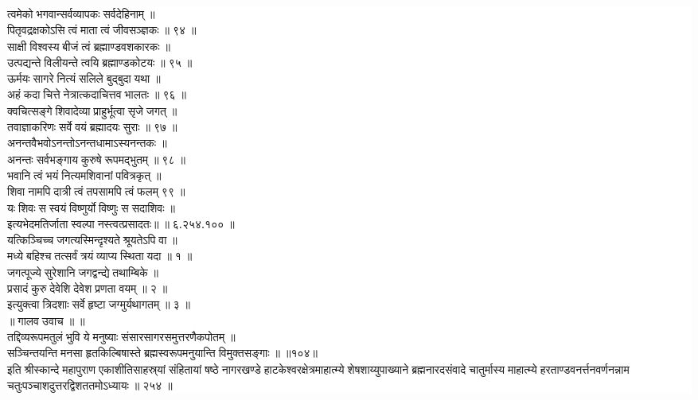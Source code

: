 त्वमेको भगवान्सर्वव्यापकः सर्वदेहिनाम् ॥  
पितृवद्रक्षकोऽसि त्वं माता त्वं जीवसञ्ज्ञकः ॥ ९४ ॥  
साक्षी विश्वस्य बीजं त्वं ब्रह्माण्डवशकारकः ॥  
उत्पद्यन्ते विलीयन्ते त्वयि ब्रह्माण्डकोटयः ॥ ९५ ॥  
ऊर्मयः सागरे नित्यं सलिले बुद्बुदा यथा ॥  
अहं कदा चित्ते नेत्रात्कदाचित्तव भालतः ॥ ९६ ॥  
क्वचित्सङ्गे शिवादेव्या प्राहुर्भूत्वा सृजे जगत् ॥  
तवाज्ञाकरिणः सर्वे वयं ब्रह्मादयः सुराः ॥ ९७ ॥  
अनन्तवैभवोऽनन्तोऽनन्तधामाऽस्यनन्तकः ॥  
अनन्तः सर्वभङ्गाय कुरुषे रूपमद्भुतम् ॥ ९८ ॥  
भवानि त्वं भयं नित्यमशिवानां पवित्रकृत् ॥  
शिवा नामपि दात्री त्वं तपसामपि त्वं फलम् ९९ ॥  
यः शिवः स स्वयं विष्णुर्यो विष्णुः स सदाशिवः ॥  
इत्यभेदमतिर्जाता स्वल्पा नस्त्वत्प्रसादतः॥ ॥ ६.२५४.१०० ॥  
यत्किञ्चिच्च जगत्यस्मिन्दृश्यते श्रूयतेऽपि वा ॥  
मध्ये बहिश्च तत्सर्वं त्रयं व्याप्य स्थिता यदा ॥ १ ॥  
जगत्पूज्ये सुरेशानि जगद्वन्द्ये तथाम्बिके ॥  
प्रसादं कुरु देवेशि देवेश प्रणता वयम् ॥ २ ॥  
इत्युक्त्वा त्रिदशाः सर्वे हृष्टा जग्मुर्यथागतम् ॥ ३ ॥  
॥ गालव उवाच ॥ ॥  
तद्दिव्यरूपमतुलं भुवि ये मनुष्याः संसारसागरसमुत्तरणैकपोतम् ॥  
सञ्चिन्तयन्ति मनसा हृतकिल्बिषास्ते ब्रह्मस्वरूपमनुयान्ति विमुक्तसङ्गाः ॥ ॥१०४॥  
इति श्रीस्कान्दे महापुराण एकाशीतिसाहस्र्यां संहितायां षष्ठे नागरखण्डे हाटकेश्वरक्षेत्रमाहात्म्ये शेषशाय्युपाख्याने ब्रह्मनारदसंवादे चातुर्मास्य माहात्म्ये हरताण्डवनर्त्तनवर्णनन्नाम चतुःपञ्चाशदुत्तरद्विशततमोऽध्यायः ॥ २५४ ॥
